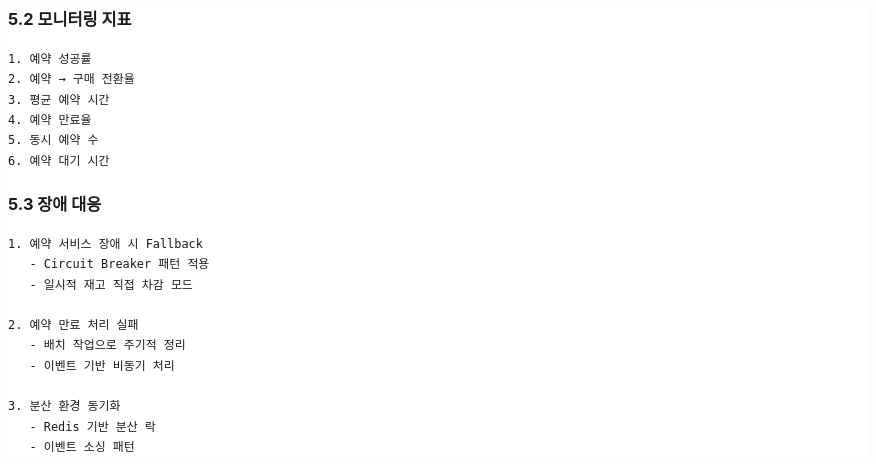 ```yaml
```

### 5.2 모니터링 지표
```
1. 예약 성공률
2. 예약 → 구매 전환율
3. 평균 예약 시간
4. 예약 만료율
5. 동시 예약 수
6. 예약 대기 시간
```

### 5.3 장애 대응
```
1. 예약 서비스 장애 시 Fallback
   - Circuit Breaker 패턴 적용
   - 일시적 재고 직접 차감 모드

2. 예약 만료 처리 실패
   - 배치 작업으로 주기적 정리
   - 이벤트 기반 비동기 처리

3. 분산 환경 동기화
   - Redis 기반 분산 락
   - 이벤트 소싱 패턴
```
